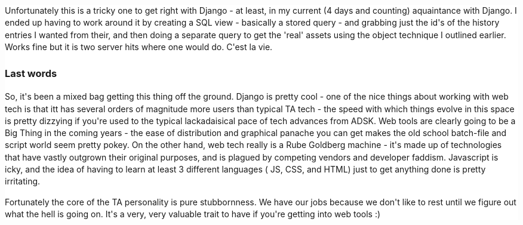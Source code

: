 Unfortunately this is a tricky one to get right with Django - at least, in my
current (4 days and counting) aquaintance with Django.  I ended up having to
work around it by creating a SQL view - basically a stored query - and
grabbing just the id's of the history entries I wanted from their, and then
doing a separate query to get the 'real' assets using the object technique I
outlined earlier. Works fine but it is two server hits where one would do.
C'est la vie.  
  

### Last words

  
So, it's been a mixed bag getting this thing off the ground.  Django is pretty
cool - one of the nice things about working with web tech is that itt has
several orders of magnitude more users than typical TA tech - the  speed with
which things evolve in this space is pretty dizzying if you're used to the
typical lackadaisical pace of tech advances from ADSK.  Web tools are clearly
going to be a Big Thing in the coming years - the ease of distribution and
graphical panache you can get makes the old school batch-file and script world
seem pretty pokey.  On the other hand, web tech  really is a Rube Goldberg
machine - it's made up of technologies that have vastly outgrown their
original purposes, and is plagued by competing vendors and developer faddism.
Javascript is icky, and the idea of having to learn at least 3 different
languages ( JS, CSS, and HTML) just to get anything done is pretty irritating.  
  
Fortunately the core of the TA personality is pure stubbornness.  We have our
jobs because we don't like to rest until we figure out what the hell is going
on. It's a very, very valuable trait to have if you're getting into web tools
:)  
  
  
  
  



